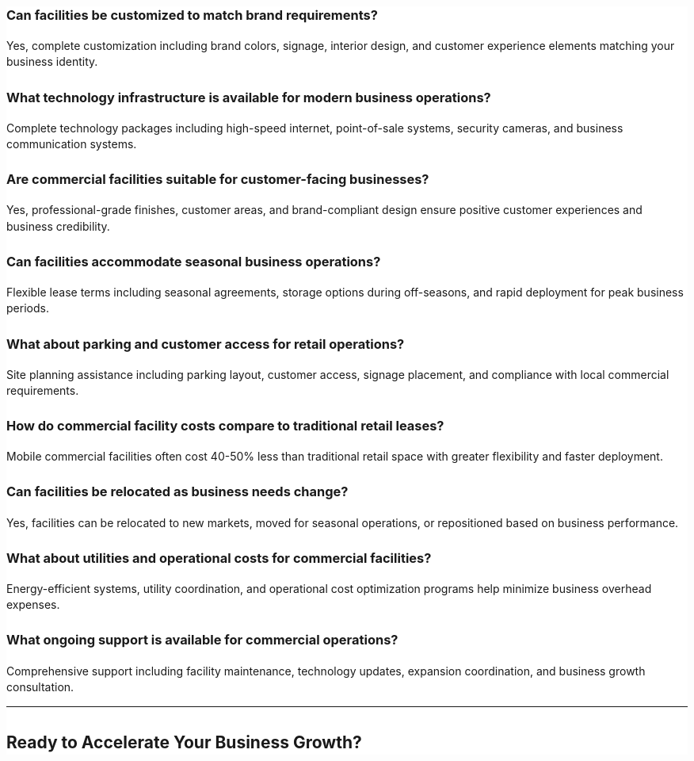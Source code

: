 ### Can facilities be customized to match brand requirements?
Yes, complete customization including brand colors, signage, interior design, and customer experience elements matching your business identity.

### What technology infrastructure is available for modern business operations?
Complete technology packages including high-speed internet, point-of-sale systems, security cameras, and business communication systems.

### Are commercial facilities suitable for customer-facing businesses?
Yes, professional-grade finishes, customer areas, and brand-compliant design ensure positive customer experiences and business credibility.

### Can facilities accommodate seasonal business operations?
Flexible lease terms including seasonal agreements, storage options during off-seasons, and rapid deployment for peak business periods.

### What about parking and customer access for retail operations?
Site planning assistance including parking layout, customer access, signage placement, and compliance with local commercial requirements.

### How do commercial facility costs compare to traditional retail leases?
Mobile commercial facilities often cost 40-50% less than traditional retail space with greater flexibility and faster deployment.

### Can facilities be relocated as business needs change?
Yes, facilities can be relocated to new markets, moved for seasonal operations, or repositioned based on business performance.

### What about utilities and operational costs for commercial facilities?
Energy-efficient systems, utility coordination, and operational cost optimization programs help minimize business overhead expenses.

### What ongoing support is available for commercial operations?
Comprehensive support including facility maintenance, technology updates, expansion coordination, and business growth consultation.

---

## Ready to Accelerate Your Business Growth?

